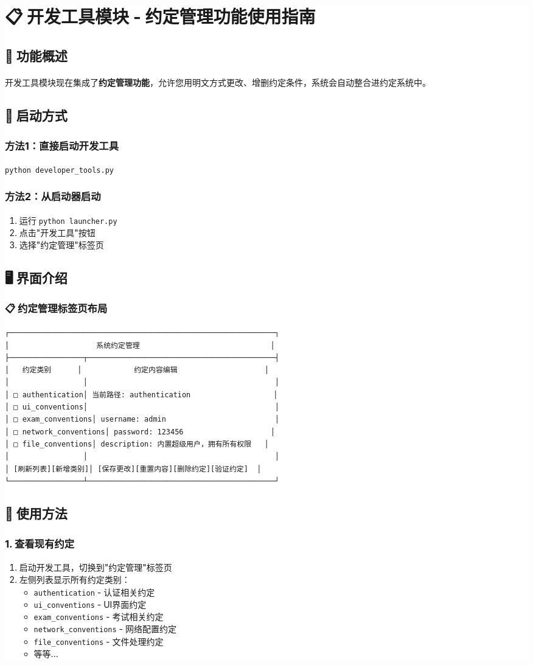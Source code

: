 # 📋 开发工具模块 - 约定管理功能使用指南

## 🎯 功能概述

开发工具模块现在集成了**约定管理功能**，允许您用明文方式更改、增删约定条件，系统会自动整合进约定系统中。

## 🚀 启动方式

### 方法1：直接启动开发工具
```bash
python developer_tools.py
```

### 方法2：从启动器启动
1. 运行 `python launcher.py`
2. 点击"开发工具"按钮
3. 选择"约定管理"标签页

## 🖥️ 界面介绍

### 📋 **约定管理标签页布局**

```
┌─────────────────────────────────────────────────────────────┐
│                    系统约定管理                              │
├─────────────────┬───────────────────────────────────────────┤
│   约定类别      │            约定内容编辑                    │
│                 │                                           │
│ □ authentication│ 当前路径: authentication                   │
│ □ ui_conventions│                                           │
│ □ exam_conventions│ username: admin                         │
│ □ network_conventions│ password: 123456                    │
│ □ file_conventions│ description: 内置超级用户，拥有所有权限   │
│                 │                                           │
│ [刷新列表][新增类别]│ [保存更改][重置内容][删除约定][验证约定]  │
└─────────────────┴───────────────────────────────────────────┘
```

## 📝 使用方法

### 1. **查看现有约定**

1. 启动开发工具，切换到"约定管理"标签页
2. 左侧列表显示所有约定类别：
   - `authentication` - 认证相关约定
   - `ui_conventions` - UI界面约定
   - `exam_conventions` - 考试相关约定
   - `network_conventions` - 网络配置约定
   - `file_conventions` - 文件处理约定
   - 等等...
